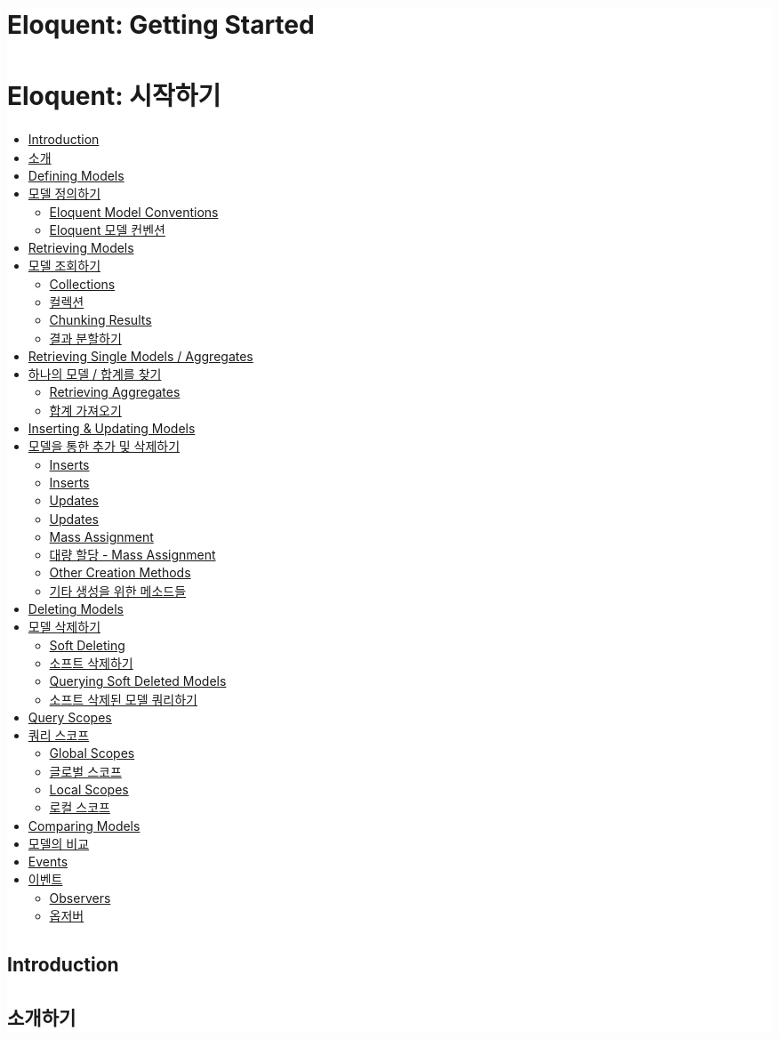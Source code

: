 # Eloquent: Getting Started
# Eloquent: 시작하기

- [Introduction](#introduction)
- [소개](#introduction)
- [Defining Models](#defining-models)
- [모델 정의하기](#defining-models)
    - [Eloquent Model Conventions](#eloquent-model-conventions)
    - [Eloquent 모델 컨벤션](#eloquent-model-conventions)
- [Retrieving Models](#retrieving-models)
- [모델 조회하기](#retrieving-models)
    - [Collections](#collections)
    - [컬렉션](#collections)
    - [Chunking Results](#chunking-results)
    - [결과 분할하기](#chunking-results)
- [Retrieving Single Models / Aggregates](#retrieving-single-models)
- [하나의 모델 / 합계를 찾기](#retrieving-single-models)
    - [Retrieving Aggregates](#retrieving-aggregates)
    - [합계 가져오기](#retrieving-aggregates)
- [Inserting & Updating Models](#inserting-and-updating-models)
- [모델을 통한 추가 및 삭제하기](#inserting-and-updating-models)
    - [Inserts](#inserts)
    - [Inserts](#inserts)
    - [Updates](#updates)
    - [Updates](#updates)
    - [Mass Assignment](#mass-assignment)
    - [대량 할당 - Mass Assignment](#mass-assignment)
    - [Other Creation Methods](#other-creation-methods)
    - [기타 생성을 위한 메소드들](#other-creation-methods)
- [Deleting Models](#deleting-models)
- [모델 삭제하기](#deleting-models)
    - [Soft Deleting](#soft-deleting)
    - [소프트 삭제하기](#soft-deleting)
    - [Querying Soft Deleted Models](#querying-soft-deleted-models)
    - [소프트 삭제된 모델 쿼리하기](#querying-soft-deleted-models)
- [Query Scopes](#query-scopes)
- [쿼리 스코프](#query-scopes)
    - [Global Scopes](#global-scopes)
    - [글로벌 스코프](#global-scopes)
    - [Local Scopes](#local-scopes)
    - [로컬 스코프](#local-scopes)
- [Comparing Models](#comparing-models)
- [모델의 비교](#comparing-models)
- [Events](#events)
- [이벤트](#events)
    - [Observers](#observers)
    - [옵저버](#observers)

<a name="introduction"></a>
## Introduction
## 소개하기
